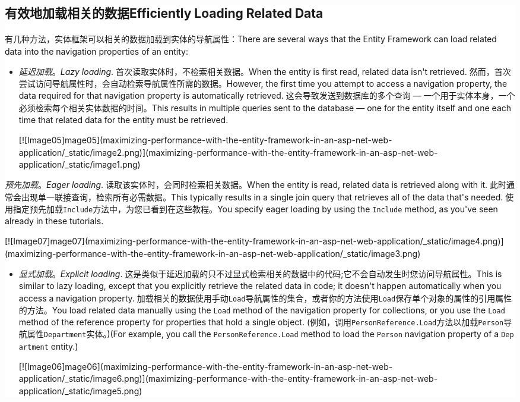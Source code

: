 ## <a name="efficiently-loading-related-data"></a><span data-ttu-id="6d6e0-129">有效地加载相关的数据</span><span class="sxs-lookup"><span data-stu-id="6d6e0-129">Efficiently Loading Related Data</span></span>

<span data-ttu-id="6d6e0-130">有几种方法，实体框架可以相关的数据加载到实体的导航属性：</span><span class="sxs-lookup"><span data-stu-id="6d6e0-130">There are several ways that the Entity Framework can load related data into the navigation properties of an entity:</span></span>

- <span data-ttu-id="6d6e0-131">*延迟加载*。</span><span class="sxs-lookup"><span data-stu-id="6d6e0-131">*Lazy loading*.</span></span> <span data-ttu-id="6d6e0-132">首次读取实体时，不检索相关数据。</span><span class="sxs-lookup"><span data-stu-id="6d6e0-132">When the entity is first read, related data isn't retrieved.</span></span> <span data-ttu-id="6d6e0-133">然而，首次尝试访问导航属性时，会自动检索导航属性所需的数据。</span><span class="sxs-lookup"><span data-stu-id="6d6e0-133">However, the first time you attempt to access a navigation property, the data required for that navigation property is automatically retrieved.</span></span> <span data-ttu-id="6d6e0-134">这会导致发送到数据库的多个查询 — 一个用于实体本身，一个必须检索每个相关实体数据的时间。</span><span class="sxs-lookup"><span data-stu-id="6d6e0-134">This results in multiple queries sent to the database — one for the entity itself and one each time that related data for the entity must be retrieved.</span></span> 

    [![I<span data-ttu-id="6d6e0-135">mage05]</span><span class="sxs-lookup"><span data-stu-id="6d6e0-135">mage05]</span></span>(maximizing-performance-with-the-entity-framework-in-an-asp-net-web-application/_static/image2.png)](maximizing-performance-with-the-entity-framework-in-an-asp-net-web-application/_static/image1.png)

<span data-ttu-id="6d6e0-136">*预先加载*。</span><span class="sxs-lookup"><span data-stu-id="6d6e0-136">*Eager loading*.</span></span> <span data-ttu-id="6d6e0-137">读取该实体时，会同时检索相关数据。</span><span class="sxs-lookup"><span data-stu-id="6d6e0-137">When the entity is read, related data is retrieved along with it.</span></span> <span data-ttu-id="6d6e0-138">此时通常会出现单一联接查询，检索所有必需数据。</span><span class="sxs-lookup"><span data-stu-id="6d6e0-138">This typically results in a single join query that retrieves all of the data that's needed.</span></span> <span data-ttu-id="6d6e0-139">使用指定预先加载`Include`方法中，为您已看到在这些教程。</span><span class="sxs-lookup"><span data-stu-id="6d6e0-139">You specify eager loading by using the `Include` method, as you've seen already in these tutorials.</span></span>

[![I<span data-ttu-id="6d6e0-140">mage07]</span><span class="sxs-lookup"><span data-stu-id="6d6e0-140">mage07]</span></span>(maximizing-performance-with-the-entity-framework-in-an-asp-net-web-application/_static/image4.png)](maximizing-performance-with-the-entity-framework-in-an-asp-net-web-application/_static/image3.png)

- <span data-ttu-id="6d6e0-141">*显式加载*。</span><span class="sxs-lookup"><span data-stu-id="6d6e0-141">*Explicit loading*.</span></span> <span data-ttu-id="6d6e0-142">这是类似于延迟加载的只不过显式检索相关的数据中的代码;它不会自动发生时您访问导航属性。</span><span class="sxs-lookup"><span data-stu-id="6d6e0-142">This is similar to lazy loading, except that you explicitly retrieve the related data in code; it doesn't happen automatically when you access a navigation property.</span></span> <span data-ttu-id="6d6e0-143">加载相关的数据使用手动`Load`导航属性的集合，或者你的方法使用`Load`保存单个对象的属性的引用属性的方法。</span><span class="sxs-lookup"><span data-stu-id="6d6e0-143">You load related data manually using the `Load` method of the navigation property for collections, or you use the `Load` method of the reference property for properties that hold a single object.</span></span> <span data-ttu-id="6d6e0-144">(例如，调用`PersonReference.Load`方法以加载`Person`导航属性`Department`实体。)</span><span class="sxs-lookup"><span data-stu-id="6d6e0-144">(For example, you call the `PersonReference.Load` method to load the `Person` navigation property of a `Department` entity.)</span></span>

    [![I<span data-ttu-id="6d6e0-145">mage06]</span><span class="sxs-lookup"><span data-stu-id="6d6e0-145">mage06]</span></span>(maximizing-performance-with-the-entity-framework-in-an-asp-net-web-application/_static/image6.png)](maximizing-performance-with-the-entity-framework-in-an-asp-net-web-application/_static/image5.png)
